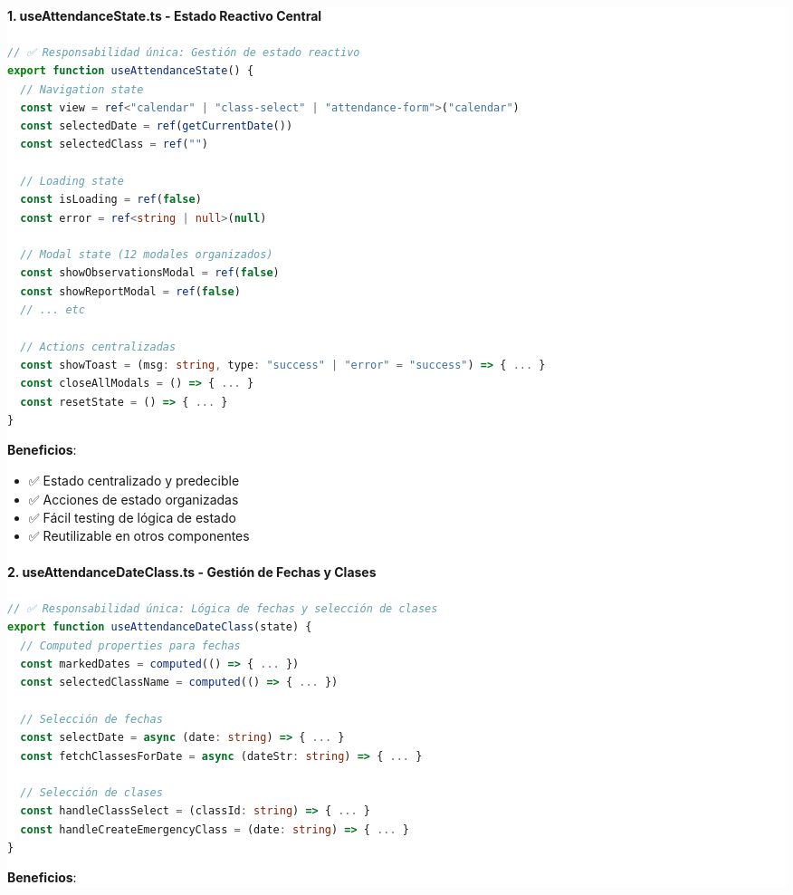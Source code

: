 #### **1. useAttendanceState.ts** - Estado Reactivo Central

```typescript
// ✅ Responsabilidad única: Gestión de estado reactivo
export function useAttendanceState() {
  // Navigation state
  const view = ref<"calendar" | "class-select" | "attendance-form">("calendar")
  const selectedDate = ref(getCurrentDate())
  const selectedClass = ref("")

  // Loading state
  const isLoading = ref(false)
  const error = ref<string | null>(null)

  // Modal state (12 modales organizados)
  const showObservationsModal = ref(false)
  const showReportModal = ref(false)
  // ... etc

  // Actions centralizadas
  const showToast = (msg: string, type: "success" | "error" = "success") => { ... }
  const closeAllModals = () => { ... }
  const resetState = () => { ... }
}
```

**Beneficios**:

- ✅ Estado centralizado y predecible
- ✅ Acciones de estado organizadas
- ✅ Fácil testing de lógica de estado
- ✅ Reutilizable en otros componentes

#### **2. useAttendanceDateClass.ts** - Gestión de Fechas y Clases

```typescript
// ✅ Responsabilidad única: Lógica de fechas y selección de clases
export function useAttendanceDateClass(state) {
  // Computed properties para fechas
  const markedDates = computed(() => { ... })
  const selectedClassName = computed(() => { ... })

  // Selección de fechas
  const selectDate = async (date: string) => { ... }
  const fetchClassesForDate = async (dateStr: string) => { ... }

  // Selección de clases
  const handleClassSelect = (classId: string) => { ... }
  const handleCreateEmergencyClass = (date: string) => { ... }
}
```

**Beneficios**:
